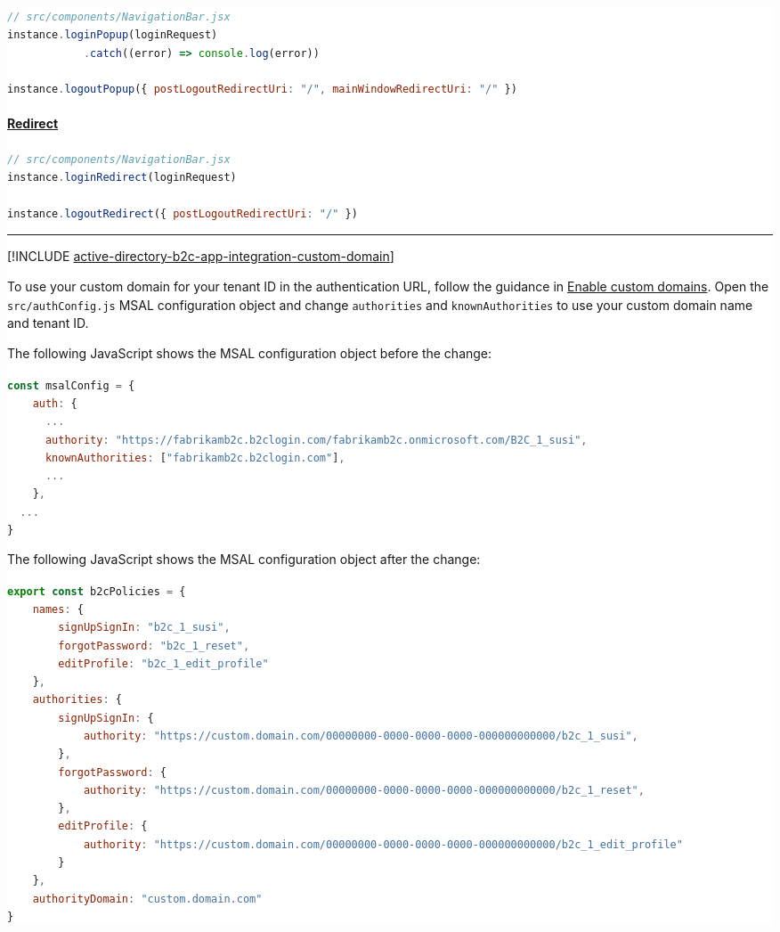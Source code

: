 
```javascript
// src/components/NavigationBar.jsx
instance.loginPopup(loginRequest)
            .catch((error) => console.log(error))

instance.logoutPopup({ postLogoutRedirectUri: "/", mainWindowRedirectUri: "/" })
```

#### [Redirect](#tab/redirect)

```javascript
// src/components/NavigationBar.jsx
instance.loginRedirect(loginRequest)

instance.logoutRedirect({ postLogoutRedirectUri: "/" })
```

---

[!INCLUDE [active-directory-b2c-app-integration-custom-domain](../../includes/active-directory-b2c-app-integration-custom-domain.md)]

To use your custom domain for your tenant ID in the authentication URL, follow the guidance in [Enable custom domains](custom-domain.md). Open the `src/authConfig.js` MSAL configuration object and change `authorities` and `knownAuthorities` to use your custom domain name and tenant ID.  

The following JavaScript shows the MSAL configuration object before the change: 

```javascript
const msalConfig = {
    auth: {
      ...
      authority: "https://fabrikamb2c.b2clogin.com/fabrikamb2c.onmicrosoft.com/B2C_1_susi",
      knownAuthorities: ["fabrikamb2c.b2clogin.com"],
      ...
    },
  ...
}
```  

The following JavaScript shows the MSAL configuration object after the change: 

```javascript
export const b2cPolicies = {
    names: {
        signUpSignIn: "b2c_1_susi",
        forgotPassword: "b2c_1_reset",
        editProfile: "b2c_1_edit_profile"
    },
    authorities: {
        signUpSignIn: {
            authority: "https://custom.domain.com/00000000-0000-0000-0000-000000000000/b2c_1_susi",
        },
        forgotPassword: {
            authority: "https://custom.domain.com/00000000-0000-0000-0000-000000000000/b2c_1_reset",
        },
        editProfile: {
            authority: "https://custom.domain.com/00000000-0000-0000-0000-000000000000/b2c_1_edit_profile"
        }
    },
    authorityDomain: "custom.domain.com"
}
```
